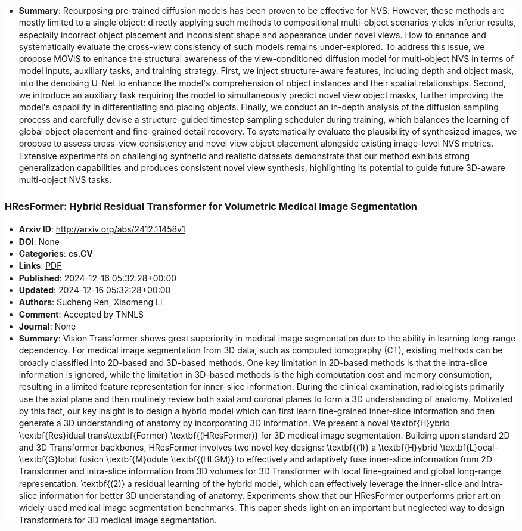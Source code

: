 - **Summary**: Repurposing pre-trained diffusion models has been proven to be effective for NVS. However, these methods are mostly limited to a single object; directly applying such methods to compositional multi-object scenarios yields inferior results, especially incorrect object placement and inconsistent shape and appearance under novel views. How to enhance and systematically evaluate the cross-view consistency of such models remains under-explored. To address this issue, we propose MOVIS to enhance the structural awareness of the view-conditioned diffusion model for multi-object NVS in terms of model inputs, auxiliary tasks, and training strategy. First, we inject structure-aware features, including depth and object mask, into the denoising U-Net to enhance the model's comprehension of object instances and their spatial relationships. Second, we introduce an auxiliary task requiring the model to simultaneously predict novel view object masks, further improving the model's capability in differentiating and placing objects. Finally, we conduct an in-depth analysis of the diffusion sampling process and carefully devise a structure-guided timestep sampling scheduler during training, which balances the learning of global object placement and fine-grained detail recovery. To systematically evaluate the plausibility of synthesized images, we propose to assess cross-view consistency and novel view object placement alongside existing image-level NVS metrics. Extensive experiments on challenging synthetic and realistic datasets demonstrate that our method exhibits strong generalization capabilities and produces consistent novel view synthesis, highlighting its potential to guide future 3D-aware multi-object NVS tasks.



### HResFormer: Hybrid Residual Transformer for Volumetric Medical Image Segmentation
- **Arxiv ID**: http://arxiv.org/abs/2412.11458v1
- **DOI**: None
- **Categories**: **cs.CV**
- **Links**: [PDF](http://arxiv.org/pdf/2412.11458v1)
- **Published**: 2024-12-16 05:32:28+00:00
- **Updated**: 2024-12-16 05:32:28+00:00
- **Authors**: Sucheng Ren, Xiaomeng Li
- **Comment**: Accepted by TNNLS
- **Journal**: None
- **Summary**: Vision Transformer shows great superiority in medical image segmentation due to the ability in learning long-range dependency. For medical image segmentation from 3D data, such as computed tomography (CT), existing methods can be broadly classified into 2D-based and 3D-based methods. One key limitation in 2D-based methods is that the intra-slice information is ignored, while the limitation in 3D-based methods is the high computation cost and memory consumption, resulting in a limited feature representation for inner-slice information. During the clinical examination, radiologists primarily use the axial plane and then routinely review both axial and coronal planes to form a 3D understanding of anatomy. Motivated by this fact, our key insight is to design a hybrid model which can first learn fine-grained inner-slice information and then generate a 3D understanding of anatomy by incorporating 3D information. We present a novel \textbf{H}ybrid \textbf{Res}idual trans\textbf{Former} \textbf{(HResFormer)} for 3D medical image segmentation. Building upon standard 2D and 3D Transformer backbones, HResFormer involves two novel key designs: \textbf{(1)} a \textbf{H}ybrid \textbf{L}ocal-\textbf{G}lobal fusion \textbf{M}odule \textbf{(HLGM)} to effectively and adaptively fuse inner-slice information from 2D Transformer and intra-slice information from 3D volumes for 3D Transformer with local fine-grained and global long-range representation. \textbf{(2)} a residual learning of the hybrid model, which can effectively leverage the inner-slice and intra-slice information for better 3D understanding of anatomy. Experiments show that our HResFormer outperforms prior art on widely-used medical image segmentation benchmarks. This paper sheds light on an important but neglected way to design Transformers for 3D medical image segmentation.
